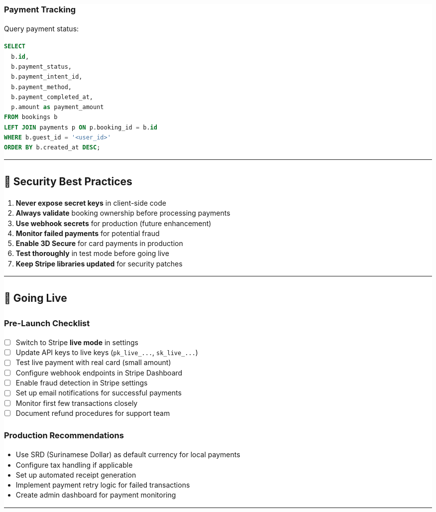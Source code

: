 ### Payment Tracking
Query payment status:
```sql
SELECT 
  b.id,
  b.payment_status,
  b.payment_intent_id,
  b.payment_method,
  b.payment_completed_at,
  p.amount as payment_amount
FROM bookings b
LEFT JOIN payments p ON p.booking_id = b.id
WHERE b.guest_id = '<user_id>'
ORDER BY b.created_at DESC;
```

---

## 🔐 Security Best Practices

1. **Never expose secret keys** in client-side code
2. **Always validate** booking ownership before processing payments
3. **Use webhook secrets** for production (future enhancement)
4. **Monitor failed payments** for potential fraud
5. **Enable 3D Secure** for card payments in production
6. **Test thoroughly** in test mode before going live
7. **Keep Stripe libraries updated** for security patches

---

## 🚀 Going Live

### Pre-Launch Checklist
- [ ] Switch to Stripe **live mode** in settings
- [ ] Update API keys to live keys (`pk_live_...`, `sk_live_...`)
- [ ] Test live payment with real card (small amount)
- [ ] Configure webhook endpoints in Stripe Dashboard
- [ ] Enable fraud detection in Stripe settings
- [ ] Set up email notifications for successful payments
- [ ] Monitor first few transactions closely
- [ ] Document refund procedures for support team

### Production Recommendations
- Use SRD (Surinamese Dollar) as default currency for local payments
- Configure tax handling if applicable
- Set up automated receipt generation
- Implement payment retry logic for failed transactions
- Create admin dashboard for payment monitoring

---
